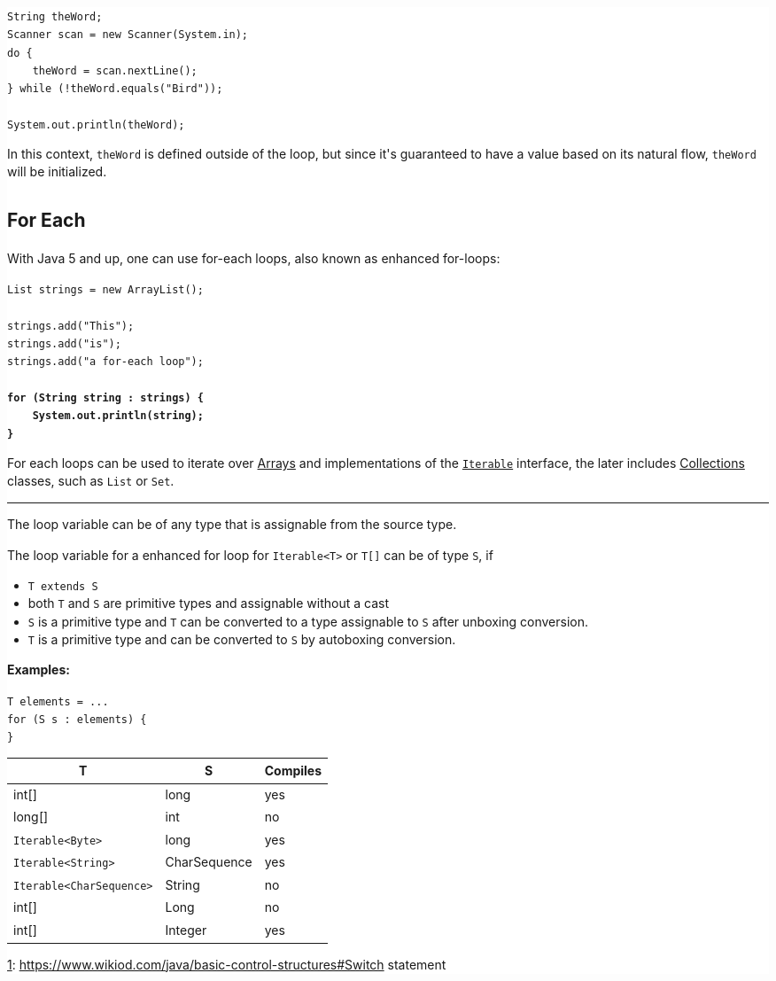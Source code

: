     String theWord;
    Scanner scan = new Scanner(System.in);
    do {
        theWord = scan.nextLine();
    } while (!theWord.equals("Bird"));
    
    System.out.println(theWord);

In this context, `theWord` is defined outside of the loop, but since it's guaranteed to have a value based on its natural flow, `theWord` will be initialized.

## For Each


With Java 5 and up, one can use for-each loops, also known as enhanced for-loops:

<pre><code>List<String> strings = new ArrayList<String>();
        
strings.add("This");
strings.add("is");
strings.add("a for-each loop");
        
<b>for (String string : strings) {
    System.out.println(string);
}</b></code></pre>
For each loops can be used to iterate over [Arrays][1] and implementations of the [`Iterable`][2] interface, the later includes [Collections][3] classes, such as `List` or `Set`.

---

The loop variable can be of any type that is assignable from the source type.

The loop variable for a enhanced for loop for `Iterable<T>` or `T[]` can be of type `S`, if

* `T extends S`
* both `T` and `S` are primitive types and assignable without a cast
* `S` is a primitive type and `T` can be converted to a type assignable to `S` after unboxing conversion.
* `T` is a primitive type and can be converted to `S` by autoboxing conversion.

**Examples:**

    T elements = ...
    for (S s : elements) {
    }

| T      | S | Compiles |
| ------ | ------ | ----|
| int[]   | long   | yes|
| long[]  | int | no|
| `Iterable<Byte>` | long | yes|
| `Iterable<String>` | CharSequence | yes |
| `Iterable<CharSequence>` | String | no |
| int[] | Long | no |
| int[] | Integer | yes |


  [1]: https://www.wikiod.com/java/arrays
  [2]: https://docs.oracle.com/javase/8/docs/api/java/lang/Iterable.html
  [3]: https://www.wikiod.com/java/collections
  [1]: https://www.wikiod.com/java/basic-control-structures#Switch statement